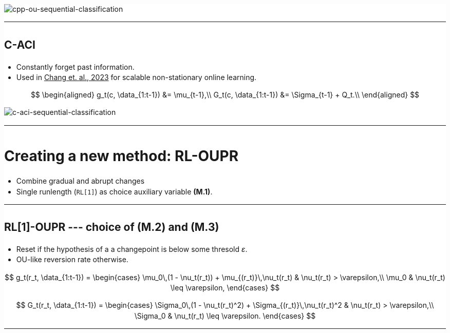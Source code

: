 ![cpp-ou-sequential-classification](./images/changes-moons-cpp-ou.gif)


---

## C-ACI
* Constantly forget past information.
* Used in [Chang et. al., 2023](https://arxiv.org/abs/2305.19535) for scalable non-stationary online learning.

$$
\begin{aligned}
    g_t(c, \data_{1:t-1}) &= \mu_{t-1},\\
    G_t(c, \data_{1:t-1}) &= \Sigma_{t-1} + Q_t.\\
\end{aligned}
$$

![c-aci-sequential-classification](./images/changes-moons-c-aci.gif)


---

# Creating a new method: RL-OUPR
* Combine gradual and abrupt changes
* Single runlength (`RL[1]`) as choice auxiliary variable **(M.1)**.

---

## RL[1]-OUPR --- choice of (M.2) and (M.3)

* Reset if the hypothesis of a a changepoint is below some thresold $\varepsilon$.
* OU-like reversion rate otherwise.


$$
    g_t(r_t, \data_{1:t-1}) =
    \begin{cases}
        \mu_0\,(1 - \nu_t(r_t)) + \mu_{(r_t)}\,\nu_t(r_t) & \nu_t(r_t) > \varepsilon,\\
        \mu_0 & \nu_t(r_t) \leq \varepsilon,
    \end{cases}
$$



$$
   G_t(r_t, \data_{1:t-1}) =
    \begin{cases}
        \Sigma_0\,(1 - \nu_t(r_t)^2) + \Sigma_{(r_t)}\,\nu_t(r_t)^2 & \nu_t(r_t) > \varepsilon,\\
        \Sigma_0 & \nu_t(r_t) \leq \varepsilon.
    \end{cases}
$$


---
